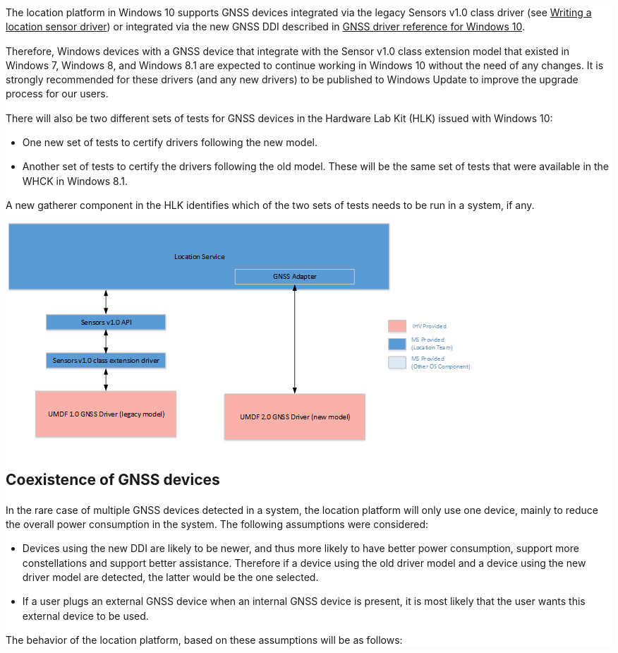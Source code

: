 The location platform in Windows 10 supports GNSS devices integrated via the legacy Sensors v1.0 class driver (see [Writing a location sensor driver](writing-a-location-sensor-driver.md)) or integrated via the new GNSS DDI described in [GNSS driver reference for Windows 10](https://msdn.microsoft.com/library/windows/hardware/dn925122).

Therefore, Windows devices with a GNSS device that integrate with the Sensor v1.0 class extension model that existed in Windows 7, Windows 8, and Windows 8.1 are expected to continue working in Windows 10 without the need of any changes. It is strongly recommended for these drivers (and any new drivers) to be published to Windows Update to improve the upgrade process for our users.

There will also be two different sets of tests for GNSS devices in the Hardware Lab Kit (HLK) issued with Windows 10:

-   One new set of tests to certify drivers following the new model.

-   Another set of tests to certify the drivers following the old model. These will be the same set of tests that were available in the WHCK in Windows 8.1.

A new gatherer component in the HLK identifies which of the two sets of tests needs to be run in a system, if any.

![diagram showing gnss 2.0 driver and adapter communication](images/gnss-architecture-5.png)

## Coexistence of GNSS devices


In the rare case of multiple GNSS devices detected in a system, the location platform will only use one device, mainly to reduce the overall power consumption in the system. The following assumptions were considered:

-   Devices using the new DDI are likely to be newer, and thus more likely to have better power consumption, support more constellations and support better assistance. Therefore if a device using the old driver model and a device using the new driver model are detected, the latter would be the one selected.

-   If a user plugs an external GNSS device when an internal GNSS device is present, it is most likely that the user wants this external device to be used.

The behavior of the location platform, based on these assumptions will be as follows:
